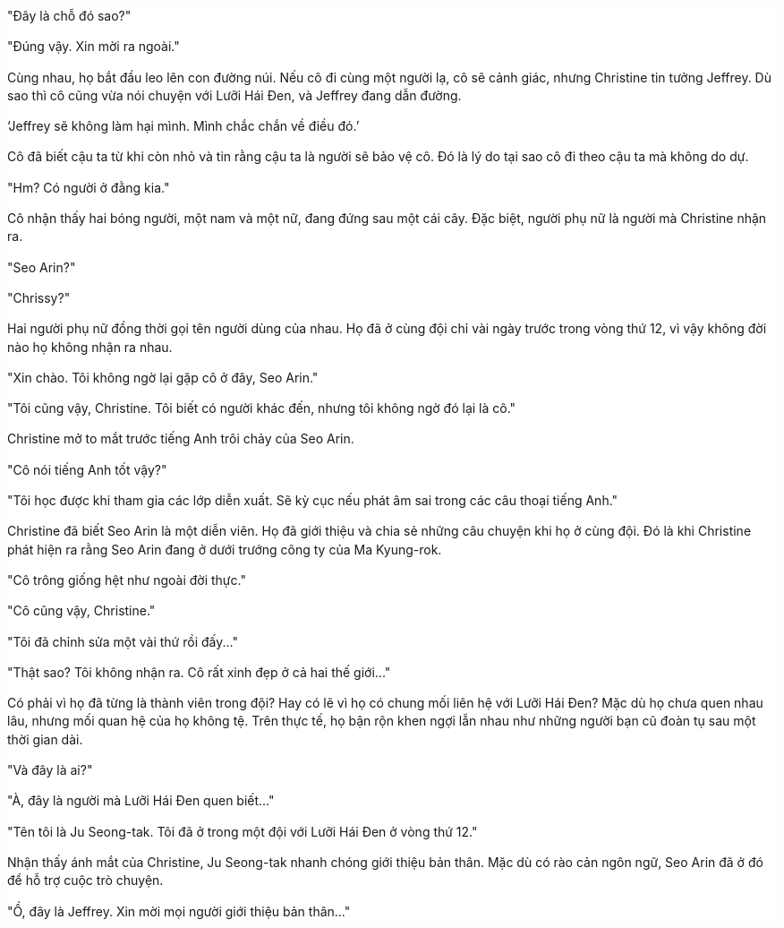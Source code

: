 "Đây là chỗ đó sao?"

"Đúng vậy. Xin mời ra ngoài."

Cùng nhau, họ bắt đầu leo lên con đường núi. Nếu cô đi cùng một người lạ, cô sẽ cảnh giác, nhưng Christine tin tưởng Jeffrey. Dù sao thì cô cũng vừa nói chuyện với Lưỡi Hái Đen, và Jeffrey đang dẫn đường.

‘Jeffrey sẽ không làm hại mình. Mình chắc chắn về điều đó.’

Cô đã biết cậu ta từ khi còn nhỏ và tin rằng cậu ta là người sẽ bảo vệ cô. Đó là lý do tại sao cô đi theo cậu ta mà không do dự.

"Hm? Có người ở đằng kia."

Cô nhận thấy hai bóng người, một nam và một nữ, đang đứng sau một cái cây. Đặc biệt, người phụ nữ là người mà Christine nhận ra.

"Seo Arin?"

"Chrissy?"

Hai người phụ nữ đồng thời gọi tên người dùng của nhau. Họ đã ở cùng đội chỉ vài ngày trước trong vòng thứ 12, vì vậy không đời nào họ không nhận ra nhau.

"Xin chào. Tôi không ngờ lại gặp cô ở đây, Seo Arin."

"Tôi cũng vậy, Christine. Tôi biết có người khác đến, nhưng tôi không ngờ đó lại là cô."

Christine mở to mắt trước tiếng Anh trôi chảy của Seo Arin.

"Cô nói tiếng Anh tốt vậy?"

"Tôi học được khi tham gia các lớp diễn xuất. Sẽ kỳ cục nếu phát âm sai trong các câu thoại tiếng Anh."

Christine đã biết Seo Arin là một diễn viên. Họ đã giới thiệu và chia sẻ những câu chuyện khi họ ở cùng đội. Đó là khi Christine phát hiện ra rằng Seo Arin đang ở dưới trướng công ty của Ma Kyung-rok.

"Cô trông giống hệt như ngoài đời thực."

"Cô cũng vậy, Christine."

"Tôi đã chỉnh sửa một vài thứ rồi đấy..."

"Thật sao? Tôi không nhận ra. Cô rất xinh đẹp ở cả hai thế giới..."

Có phải vì họ đã từng là thành viên trong đội? Hay có lẽ vì họ có chung mối liên hệ với Lưỡi Hái Đen? Mặc dù họ chưa quen nhau lâu, nhưng mối quan hệ của họ không tệ. Trên thực tế, họ bận rộn khen ngợi lẫn nhau như những người bạn cũ đoàn tụ sau một thời gian dài.

"Và đây là ai?"

"À, đây là người mà Lưỡi Hái Đen quen biết..."

"Tên tôi là Ju Seong-tak. Tôi đã ở trong một đội với Lưỡi Hái Đen ở vòng thứ 12."

Nhận thấy ánh mắt của Christine, Ju Seong-tak nhanh chóng giới thiệu bản thân. Mặc dù có rào cản ngôn ngữ, Seo Arin đã ở đó để hỗ trợ cuộc trò chuyện.

"Ồ, đây là Jeffrey. Xin mời mọi người giới thiệu bản thân..."
